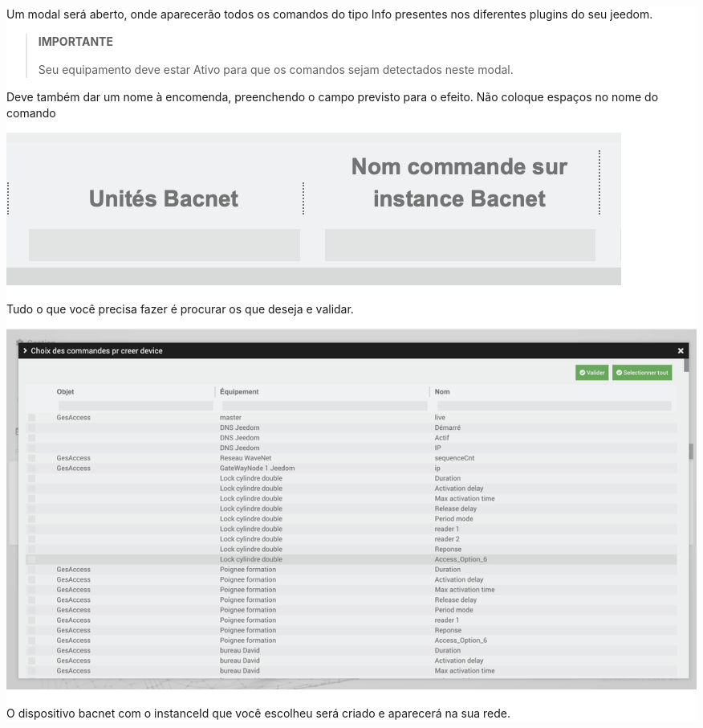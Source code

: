 
Um modal será aberto, onde aparecerão todos os comandos do tipo Info presentes nos diferentes plugins do seu jeedom.


>**IMPORTANTE**
>
>Seu equipamento deve estar Ativo para que os comandos sejam detectados neste modal.


Deve também dar um nome à encomenda, preenchendo o campo previsto para o efeito. 
Não coloque espaços no nome do comando

![syntaxCmds](../images/BacnetManagersyntax.png)

Tudo o que você precisa fazer é procurar os que deseja e validar.


![accueil](../images/BacnetManagerModale.png)


O dispositivo bacnet com o instanceId que você escolheu será criado e aparecerá na sua rede.

